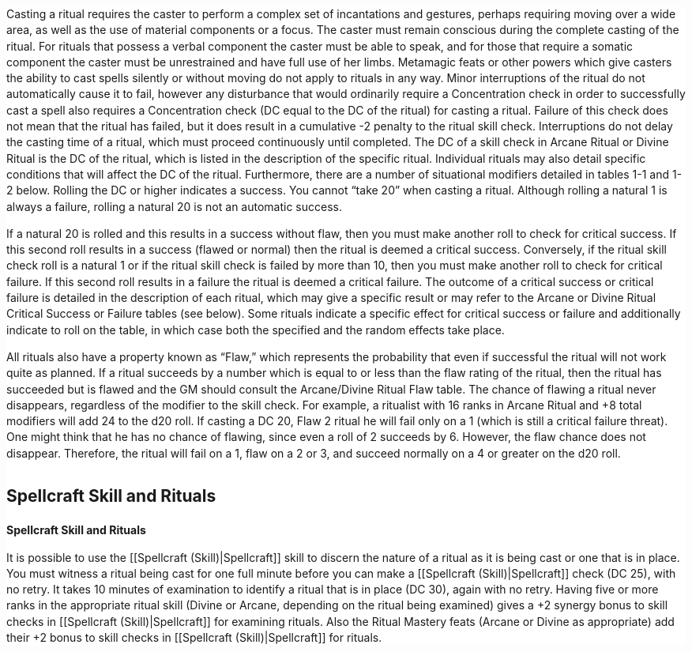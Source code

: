 Casting a ritual requires the caster to perform a complex set of incantations and gestures, perhaps requiring moving over a wide area, as well as the use of material components or a focus. The caster must remain conscious during the complete casting of the ritual. For rituals that possess a verbal component the caster must be able to speak, and for those that require a somatic component the caster must be unrestrained and have full use of her limbs. Metamagic feats or other powers which give casters the ability to cast spells silently or without moving do not apply to rituals in any way. Minor interruptions of the ritual do not automatically cause it to fail, however any disturbance that would ordinarily require a Concentration check in order to successfully cast a spell also requires a Concentration check (DC equal to the DC of the ritual) for casting a ritual. Failure of this check does not mean that the ritual has failed, but it does result in a cumulative -2 penalty to the ritual skill check. Interruptions do not delay the casting time of a ritual, which must proceed continuously until completed. The DC of a skill check in Arcane Ritual or Divine Ritual is the DC of the ritual, which is listed in the description of the specific ritual. Individual rituals may also detail specific conditions that will affect the DC of the ritual. Furthermore, there are a number of situational modifiers detailed in tables 1-1 and 1-2 below. Rolling the DC or higher indicates a success. You cannot “take 20” when casting a ritual. Although rolling a natural 1 is always a failure, rolling a natural 20 is not an automatic success.

If a natural 20 is rolled and this results in a success without flaw, then you must make another roll to check for critical success. If this second roll results in a success (flawed or normal) then the ritual is deemed a critical success. Conversely, if the ritual skill check roll is a natural 1 or if the ritual skill check is failed by more than 10, then you must make another roll to check for critical failure. If this second roll results in a failure the ritual is deemed a critical failure. The outcome of a critical success or critical failure is detailed in the description of each ritual, which may give a specific result or may refer to the Arcane or Divine Ritual Critical Success or Failure tables (see below). Some rituals indicate a specific effect for critical success or failure and additionally indicate to roll on the table, in which case both the specified and the random effects take place.

All rituals also have a property known as “Flaw,” which represents the probability that even if successful the ritual will not work quite as planned. If a ritual succeeds by a number which is equal to or less than the flaw rating of the ritual, then the ritual has succeeded but is flawed and the GM should consult the Arcane/Divine Ritual Flaw table. The chance of flawing a ritual never disappears, regardless of the modifier to the skill check. For example, a ritualist with 16 ranks in Arcane Ritual and +8 total modifiers will add 24 to the d20 roll. If casting a DC 20, Flaw 2 ritual he will fail only on a 1 (which is still a critical failure threat). One might think that he has no chance of flawing, since even a roll of 2 succeeds by 6. However, the flaw chance does not disappear. Therefore, the ritual will fail on a 1, flaw on a 2 or 3, and succeed normally on a 4 or greater on the d20 roll.

## Spellcraft Skill and Rituals
**Spellcraft Skill and Rituals**

It is possible to use the [[Spellcraft (Skill)|Spellcraft]] skill to discern the nature of a ritual as it is being cast or one that is in place. You must witness a ritual being cast for one full minute before you can make a [[Spellcraft (Skill)|Spellcraft]] check (DC 25), with no retry. It takes 10 minutes of examination to identify a ritual that is in place (DC 30), again with no retry. Having five or more ranks in the appropriate ritual skill (Divine or Arcane, depending on the ritual being examined) gives a +2 synergy bonus to skill checks in [[Spellcraft (Skill)|Spellcraft]] for examining rituals. Also the Ritual Mastery feats (Arcane or Divine as appropriate) add their +2 bonus to skill checks in [[Spellcraft (Skill)|Spellcraft]] for rituals.
